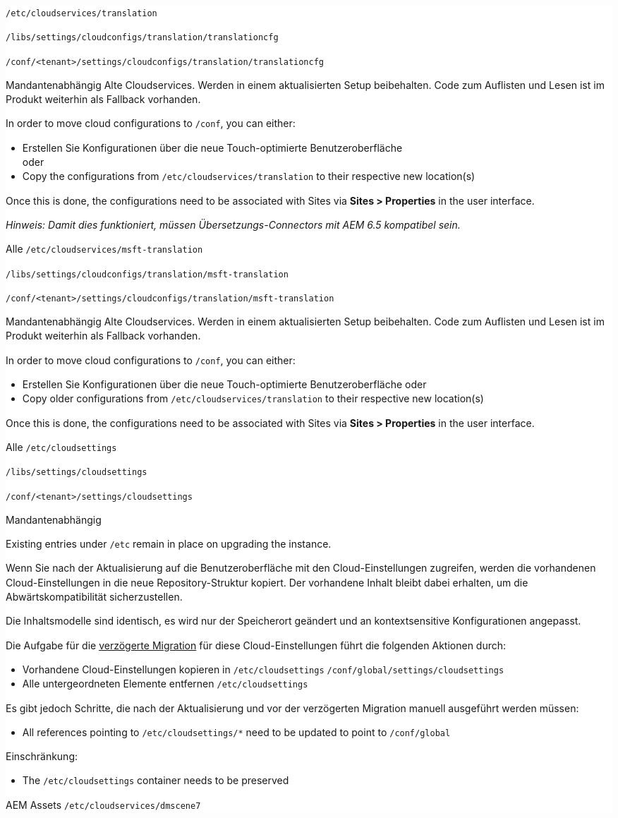    <td><code>/etc/cloudservices/translation</code></td>
   <td><p><code>/libs/settings/cloudconfigs/translation/translationcfg</code></p> <p><code>/conf/&lt;tenant&gt;/settings/cloudconfigs/translation/translationcfg</code></p> <p> </p> </td>
   <td>Mandantenabhängig</td>
   <td>Alte Cloudservices. Werden in einem aktualisierten Setup beibehalten. Code zum Auflisten und Lesen ist im Produkt weiterhin als Fallback vorhanden.</td>
   <td><p>In order to move cloud configurations to <code>/conf</code>, you can either:</p>
    <ul>
     <li>Erstellen Sie Konfigurationen über die neue Touch-optimierte Benutzeroberfläche<br /> oder<br />  </li>
     <li>Copy the configurations from <code>/etc/cloudservices/translation</code> to their respective new location(s)</li>
    </ul> <p>Once this is done, the configurations need to be associated with Sites via <strong>Sites &gt; Properties</strong> in the user interface.</p> <p><em>Hinweis: Damit dies funktioniert, müssen Übersetzungs-Connectors mit AEM 6.5 kompatibel sein. </em></p> </td>
  </tr>
  <tr>
   <td>Alle</td>
   <td><code>/etc/cloudservices/msft-translation</code></td>
   <td><p><code>/libs/settings/cloudconfigs/translation/msft-translation</code></p> <p><code>/conf/&lt;tenant&gt;/settings/cloudconfigs/translation/msft-translation</code></p> </td>
   <td>Mandantenabhängig</td>
   <td>Alte Cloudservices. Werden in einem aktualisierten Setup beibehalten. Code zum Auflisten und Lesen ist im Produkt weiterhin als Fallback vorhanden.</td>
   <td><p>In order to move cloud configurations to <code>/conf</code>, you can either:</p>
    <ul>
     <li>Erstellen Sie Konfigurationen über die neue Touch-optimierte Benutzeroberfläche oder<br /> </li>
     <li>Copy older configurations from <code>/etc/cloudservices/translation</code> to their respective new location(s)</li>
    </ul> <p>Once this is done, the configurations need to be associated with Sites via <strong>Sites &gt; Properties</strong> in the user interface.</p> </td>
  </tr>
  <tr>
   <td>Alle</td>
   <td><code>/etc/cloudsettings</code></td>
   <td><p><code>/libs/settings/cloudsettings</code></p> <p><code>/conf/&lt;tenant&gt;/settings/cloudsettings</code></p> </td>
   <td>Mandantenabhängig</td>
   <td><p>Existing entries under <code>/etc</code> remain in place on upgrading the instance.</p> <p>Wenn Sie nach der Aktualisierung auf die Benutzeroberfläche mit den Cloud-Einstellungen zugreifen, werden die vorhandenen Cloud-Einstellungen in die neue Repository-Struktur kopiert. Der vorhandene Inhalt bleibt dabei erhalten, um die Abwärtskompatibilität sicherzustellen.</p> </td>
   <td><p>Die Inhaltsmodelle sind identisch, es wird nur der Speicherort geändert und an kontextsensitive Konfigurationen angepasst.</p> <p>Die Aufgabe für die <a href="/help/sites-deploying/lazy-content-migration.md">verzögerte Migration</a> für diese Cloud-Einstellungen führt die folgenden Aktionen durch:</p>
    <ul>
     <li>Vorhandene Cloud-Einstellungen kopieren in <code>/etc/cloudsettings</code> <code>/conf/global/settings/cloudsettings</code></li>
     <li>Alle untergeordneten Elemente entfernen <code>/etc/cloudsettings</code></li>
    </ul> <p>Es gibt jedoch Schritte, die nach der Aktualisierung und vor der verzögerten Migration manuell ausgeführt werden müssen:</p>
    <ul>
     <li>All references pointing to <code>/etc/cloudsettings/*</code> need to be updated to point to <code>/conf/global</code></li>
    </ul> <p>Einschränkung:</p>
    <ul>
     <li>The <code>/etc/cloudsettings</code> container needs to be preserved</li>
    </ul> </td>
  </tr>
  <tr>
   <td>AEM Assets</td>
   <td><code>/etc/cloudservices/dmscene7</code></td>